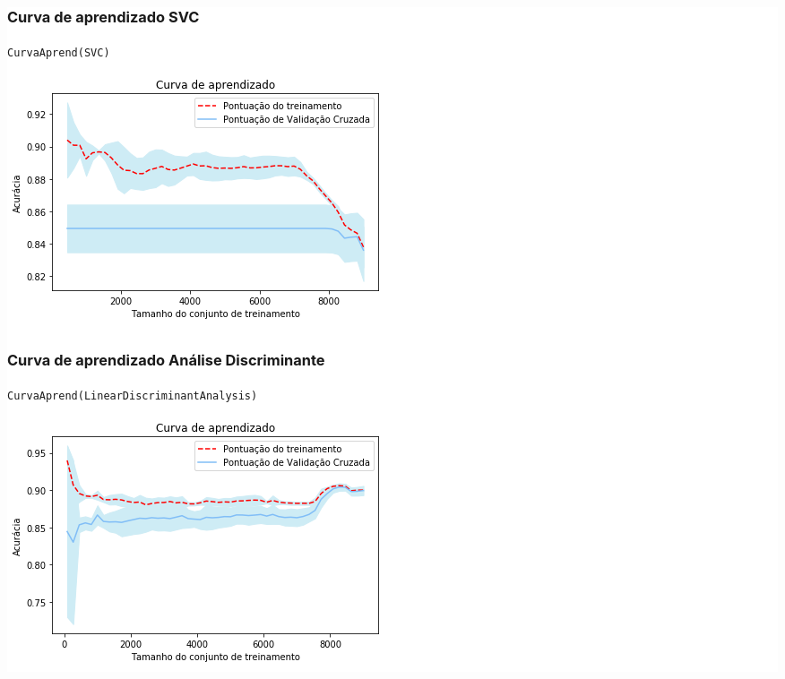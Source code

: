 
### Curva de aprendizado SVC


```python
CurvaAprend(SVC)
```


![png](output_70_0.png)


### Curva de aprendizado Análise Discriminante


```python
CurvaAprend(LinearDiscriminantAnalysis)
```


![png](output_72_0.png)



```python

```


```python

```


```python

```
